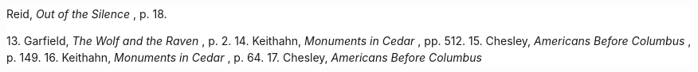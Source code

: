 Reid,
<i>
Out of the Silence
</i>
, p. 18.
</td>
</tr>
<tr>
<td>
13.
</td>
<td>
Garfield,
<i>
The Wolf and the Raven
</i>
, p. 2.
</td>
</tr>
<tr>
<td>
14.
</td>
<td>
Keithahn,
<i>
Monuments in Cedar
</i>
, pp. 512.
</td>
</tr>
<tr>
<td>
15.
</td>
<td>
Chesley,
<i>
Americans Before Columbus
</i>
, p. 149.
</td>
</tr>
<tr>
<td>
16.
</td>
<td>
Keithahn,
<i>
Monuments in Cedar
</i>
, p. 64.
</td>
</tr>
<tr>
<td>
17.
</td>
<td>
Chesley,
<i>
Americans Before Columbus
</i>